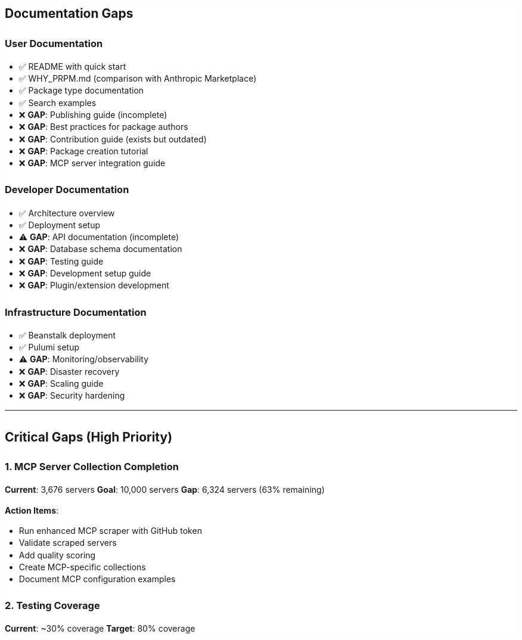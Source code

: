 
## Documentation Gaps

### User Documentation
- ✅ README with quick start
- ✅ WHY_PRPM.md (comparison with Anthropic Marketplace)
- ✅ Package type documentation
- ✅ Search examples
- ❌ **GAP**: Publishing guide (incomplete)
- ❌ **GAP**: Best practices for package authors
- ❌ **GAP**: Contribution guide (exists but outdated)
- ❌ **GAP**: Package creation tutorial
- ❌ **GAP**: MCP server integration guide

### Developer Documentation
- ✅ Architecture overview
- ✅ Deployment setup
- ⚠️ **GAP**: API documentation (incomplete)
- ❌ **GAP**: Database schema documentation
- ❌ **GAP**: Testing guide
- ❌ **GAP**: Development setup guide
- ❌ **GAP**: Plugin/extension development

### Infrastructure Documentation
- ✅ Beanstalk deployment
- ✅ Pulumi setup
- ⚠️ **GAP**: Monitoring/observability
- ❌ **GAP**: Disaster recovery
- ❌ **GAP**: Scaling guide
- ❌ **GAP**: Security hardening

---

## Critical Gaps (High Priority)

### 1. MCP Server Collection Completion
**Current**: 3,676 servers
**Goal**: 10,000 servers
**Gap**: 6,324 servers (63% remaining)

**Action Items**:
- Run enhanced MCP scraper with GitHub token
- Validate scraped servers
- Add quality scoring
- Create MCP-specific collections
- Document MCP configuration examples

### 2. Testing Coverage
**Current**: ~30% coverage
**Target**: 80% coverage
